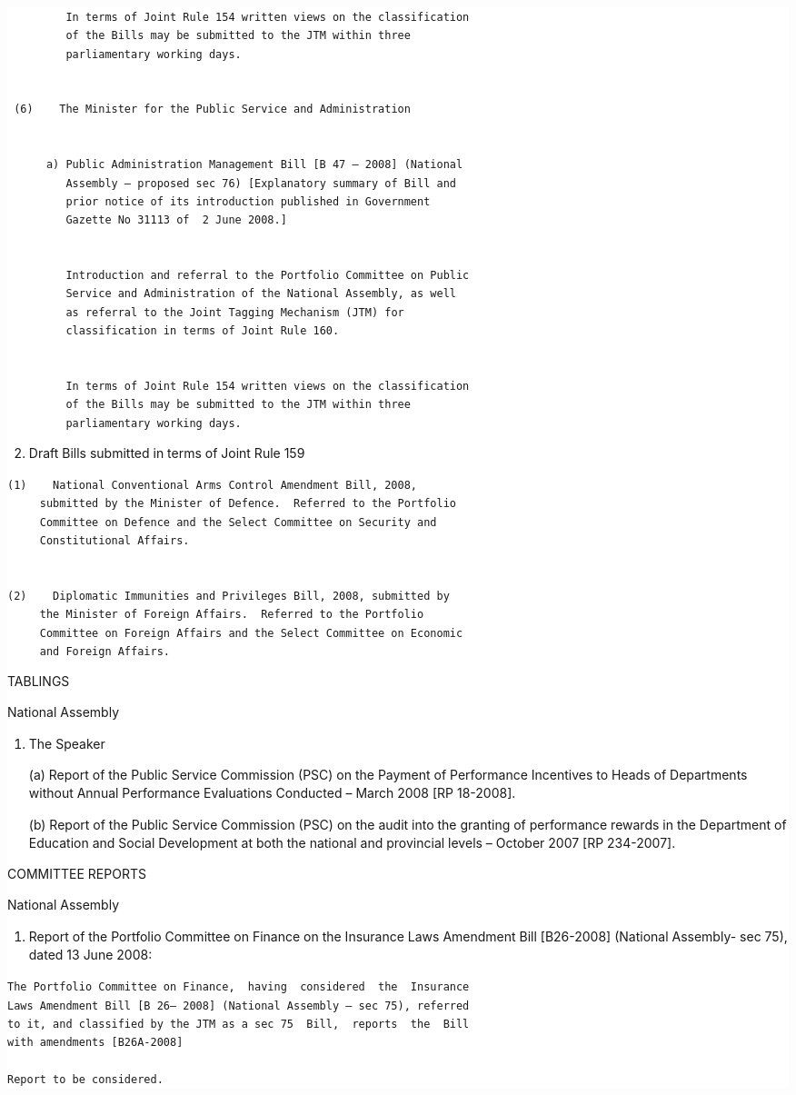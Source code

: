 
             In terms of Joint Rule 154 written views on the classification
             of the Bills may be submitted to the JTM within three
             parliamentary working days.


     (6)    The Minister for the Public Service and Administration


          a) Public Administration Management Bill [B 47 – 2008] (National
             Assembly – proposed sec 76) [Explanatory summary of Bill and
             prior notice of its introduction published in Government
             Gazette No 31113 of  2 June 2008.]


             Introduction and referral to the Portfolio Committee on Public
             Service and Administration of the National Assembly, as well
             as referral to the Joint Tagging Mechanism (JTM) for
             classification in terms of Joint Rule 160.


             In terms of Joint Rule 154 written views on the classification
             of the Bills may be submitted to the JTM within three
             parliamentary working days.


2.    Draft Bills submitted in terms of Joint Rule 159

    (1)    National Conventional Arms Control Amendment Bill, 2008,
         submitted by the Minister of Defence.  Referred to the Portfolio
         Committee on Defence and the Select Committee on Security and
         Constitutional Affairs.


    (2)    Diplomatic Immunities and Privileges Bill, 2008, submitted by
         the Minister of Foreign Affairs.  Referred to the Portfolio
         Committee on Foreign Affairs and the Select Committee on Economic
         and Foreign Affairs.

TABLINGS

National Assembly

 1. The Speaker

    (a)    Report of the Public Service Commission (PSC) on the Payment  of
         Performance Incentives  to  Heads  of  Departments  without  Annual
         Performance Evaluations Conducted – March 2008 [RP 18-2008].

    (b)    Report of the Public Service Commission (PSC) on the audit  into
         the granting of performance rewards in the Department of  Education
         and Social Development at both the national and provincial levels –
         October 2007 [RP 234-2007].

COMMITTEE REPORTS

National Assembly
1.    Report of the Portfolio Committee on Finance  on  the  Insurance  Laws
    Amendment Bill [B26-2008] (National Assembly- sec 75),  dated  13  June
    2008:

    The Portfolio Committee on Finance,  having  considered  the  Insurance
    Laws Amendment Bill [B 26– 2008] (National Assembly – sec 75), referred
    to it, and classified by the JTM as a sec 75  Bill,  reports  the  Bill
    with amendments [B26A-2008]

    Report to be considered.

